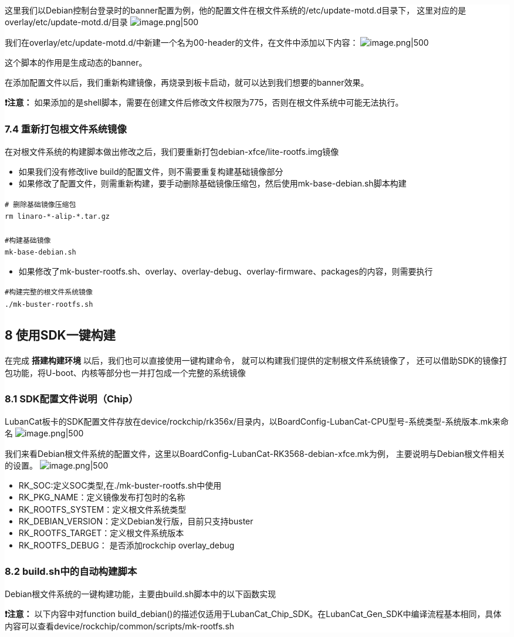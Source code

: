 这里我们以Debian控制台登录时的banner配置为例，他的配置文件在根文件系统的/etc/update-motd.d目录下， 这里对应的是overlay/etc/update-motd.d/目录
![image.png|500](https://my-obsidian-image.oss-cn-guangzhou.aliyuncs.com/2025/05/c67d42dbe6d53605bbda45ea4b81dbaa.png)

我们在overlay/etc/update-motd.d/中新建一个名为00-header的文件，在文件中添加以下内容：
![image.png|500](https://my-obsidian-image.oss-cn-guangzhou.aliyuncs.com/2025/05/e53dc51238cd5dbf8558c30094f034ac.png)

这个脚本的作用是生成动态的banner。

在添加配置文件以后，我们重新构建镜像，再烧录到板卡启动，就可以达到我们想要的banner效果。

**❗️注意：** 如果添加的是shell脚本，需要在创建文件后修改文件权限为775，否则在根文件系统中可能无法执行。
### 7.4 重新打包根文件系统镜像

在对根文件系统的构建脚本做出修改之后，我们要重新打包debian-xfce/lite-rootfs.img镜像
- 如果我们没有修改live build的配置文件，则不需要重复构建基础镜像部分
- 如果修改了配置文件，则需重新构建，要手动删除基础镜像压缩包，然后使用mk-base-debian.sh脚本构建
```shell
# 删除基础镜像压缩包
rm linaro-*-alip-*.tar.gz

#构建基础镜像
mk-base-debian.sh
```
- 如果修改了mk-buster-rootfs.sh、overlay、overlay-debug、overlay-firmware、packages的内容，则需要执行
```shell
#构建完整的根文件系统镜像
./mk-buster-rootfs.sh
```
## 8 使用SDK一键构建

在完成 **搭建构建环境** 以后，我们也可以直接使用一键构建命令， 就可以构建我们提供的定制根文件系统镜像了， 还可以借助SDK的镜像打包功能，将U-boot、内核等部分也一并打包成一个完整的系统镜像
### 8.1 SDK配置文件说明（Chip）

LubanCat板卡的SDK配置文件存放在device/rockchip/rk356x/目录内，以BoardConfig-LubanCat-CPU型号-系统类型-系统版本.mk来命名
![image.png|500](https://my-obsidian-image.oss-cn-guangzhou.aliyuncs.com/2025/05/36ba3dcbc259994442d4b26b11cb08f1.png)

我们来看Debian根文件系统的配置文件，这里以BoardConfig-LubanCat-RK3568-debian-xfce.mk为例， 主要说明与Debian根文件相关的设置。
![image.png|500](https://my-obsidian-image.oss-cn-guangzhou.aliyuncs.com/2025/05/de82a7e56d3a0066932bad03157694d5.png)

- RK_SOC:定义SOC类型,在./mk-buster-rootfs.sh中使用
- RK_PKG_NAME：定义镜像发布打包时的名称
- RK_ROOTFS_SYSTEM：定义根文件系统类型
- RK_DEBIAN_VERSION：定义Debian发行版，目前只支持buster
- RK_ROOTFS_TARGET：定义根文件系统版本
- RK_ROOTFS_DEBUG： 是否添加rockchip overlay_debug
### 8.2 build.sh中的自动构建脚本

Debian根文件系统的一键构建功能，主要由build.sh脚本中的以下函数实现

**❗️注意：** 以下内容中对function build_debian()的描述仅适用于LubanCat_Chip_SDK。在LubanCat_Gen_SDK中编译流程基本相同，具体内容可以查看device/rockchip/common/scripts/mk-rootfs.sh
